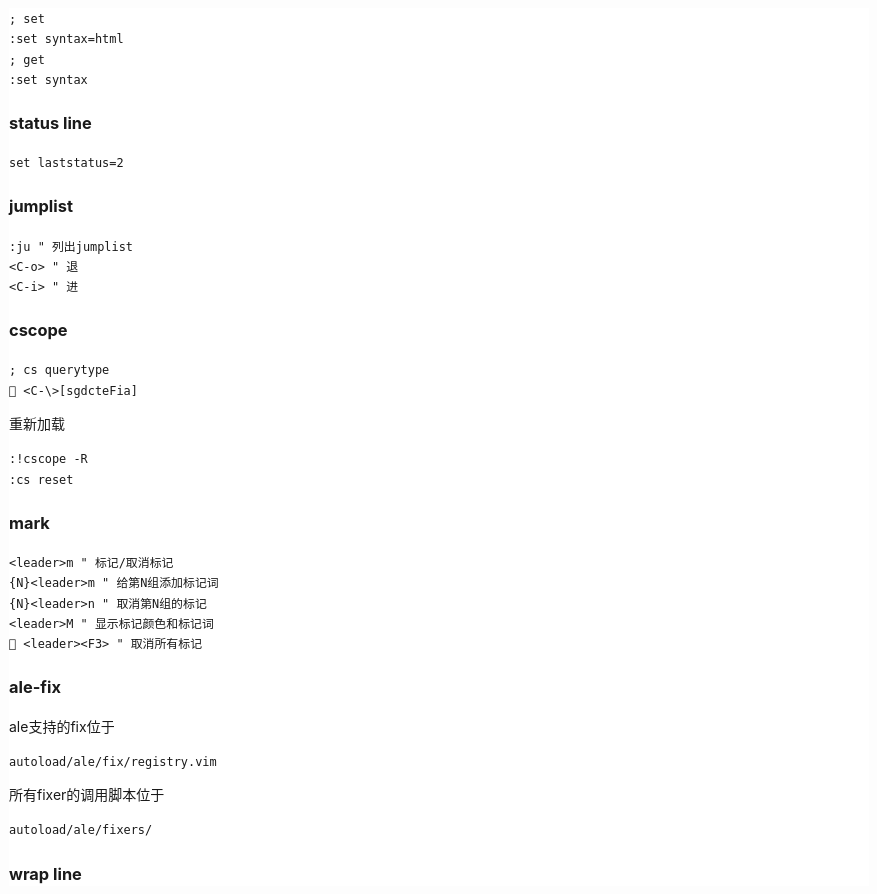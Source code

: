 ```vim
; set
:set syntax=html
; get
:set syntax
```

### status line

```vim
set laststatus=2
```

### jumplist

```vim
:ju " 列出jumplist
<C-o> " 退
<C-i> " 进
```

### cscope

```vim
; cs querytype
🐁 <C-\>[sgdcteFia]
```

重新加载

```vim
:!cscope -R
:cs reset
```

### mark

```vim
<leader>m " 标记/取消标记
{N}<leader>m " 给第N组添加标记词
{N}<leader>n " 取消第N组的标记
<leader>M " 显示标记颜色和标记词
🐁 <leader><F3> " 取消所有标记
```

### ale-fix

ale支持的fix位于

`autoload/ale/fix/registry.vim`

所有fixer的调用脚本位于

`autoload/ale/fixers/`

### wrap line
